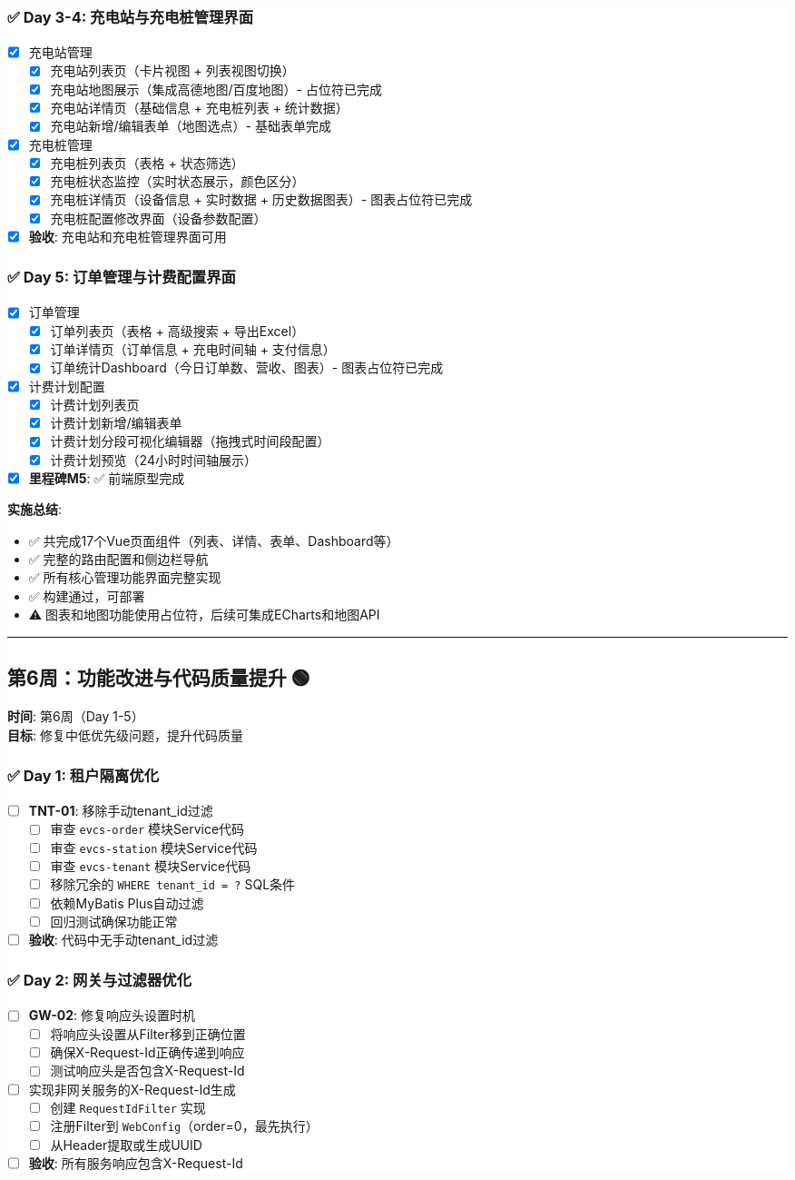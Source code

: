 ### ✅ Day 3-4: 充电站与充电桩管理界面
- [x] 充电站管理
  - [x] 充电站列表页（卡片视图 + 列表视图切换）
  - [x] 充电站地图展示（集成高德地图/百度地图）- 占位符已完成
  - [x] 充电站详情页（基础信息 + 充电桩列表 + 统计数据）
  - [x] 充电站新增/编辑表单（地图选点）- 基础表单完成
- [x] 充电桩管理
  - [x] 充电桩列表页（表格 + 状态筛选）
  - [x] 充电桩状态监控（实时状态展示，颜色区分）
  - [x] 充电桩详情页（设备信息 + 实时数据 + 历史数据图表）- 图表占位符已完成
  - [x] 充电桩配置修改界面（设备参数配置）
- [x] **验收**: 充电站和充电桩管理界面可用

### ✅ Day 5: 订单管理与计费配置界面
- [x] 订单管理
  - [x] 订单列表页（表格 + 高级搜索 + 导出Excel）
  - [x] 订单详情页（订单信息 + 充电时间轴 + 支付信息）
  - [x] 订单统计Dashboard（今日订单数、营收、图表）- 图表占位符已完成
- [x] 计费计划配置
  - [x] 计费计划列表页
  - [x] 计费计划新增/编辑表单
  - [x] 计费计划分段可视化编辑器（拖拽式时间段配置）
  - [x] 计费计划预览（24小时时间轴展示）
- [x] **里程碑M5**: ✅ 前端原型完成

**实施总结**:
- ✅ 共完成17个Vue页面组件（列表、详情、表单、Dashboard等）
- ✅ 完整的路由配置和侧边栏导航
- ✅ 所有核心管理功能界面完整实现
- ✅ 构建通过，可部署
- ⚠️ 图表和地图功能使用占位符，后续可集成ECharts和地图API

---

## 第6周：功能改进与代码质量提升 🟢

**时间**: 第6周（Day 1-5）  
**目标**: 修复中低优先级问题，提升代码质量

### ✅ Day 1: 租户隔离优化
- [ ] **TNT-01**: 移除手动tenant_id过滤
  - [ ] 审查 `evcs-order` 模块Service代码
  - [ ] 审查 `evcs-station` 模块Service代码
  - [ ] 审查 `evcs-tenant` 模块Service代码
  - [ ] 移除冗余的 `WHERE tenant_id = ?` SQL条件
  - [ ] 依赖MyBatis Plus自动过滤
  - [ ] 回归测试确保功能正常
- [ ] **验收**: 代码中无手动tenant_id过滤

### ✅ Day 2: 网关与过滤器优化
- [ ] **GW-02**: 修复响应头设置时机
  - [ ] 将响应头设置从Filter移到正确位置
  - [ ] 确保X-Request-Id正确传递到响应
  - [ ] 测试响应头是否包含X-Request-Id
- [ ] 实现非网关服务的X-Request-Id生成
  - [ ] 创建 `RequestIdFilter` 实现
  - [ ] 注册Filter到 `WebConfig`（order=0，最先执行）
  - [ ] 从Header提取或生成UUID
- [ ] **验收**: 所有服务响应包含X-Request-Id
